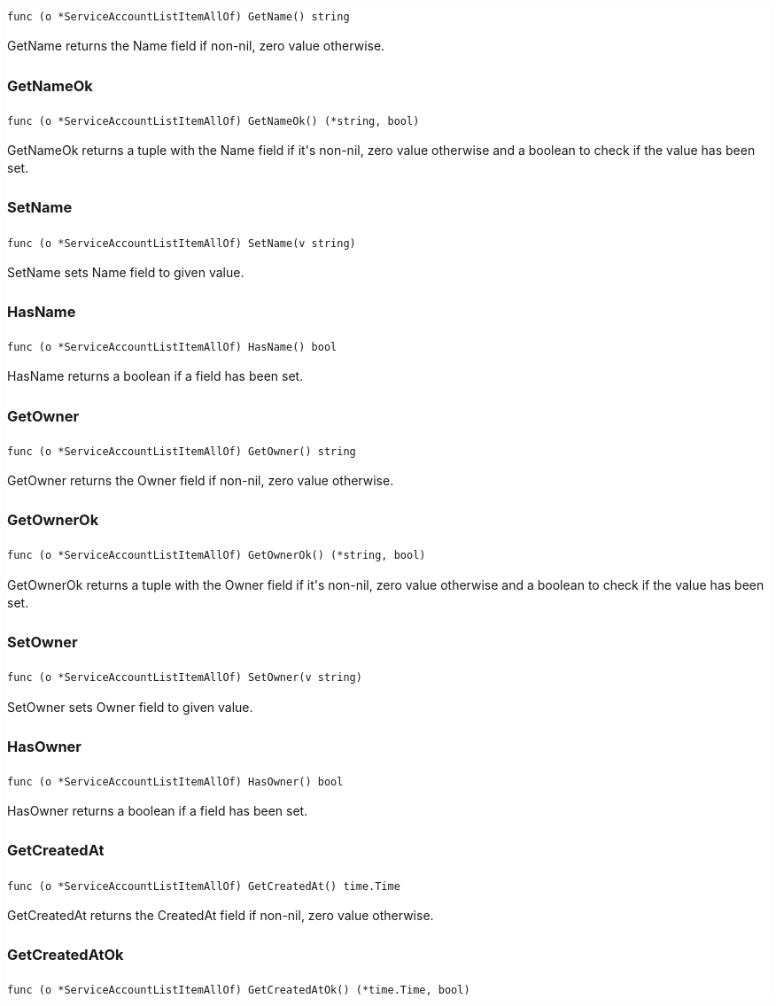 `func (o *ServiceAccountListItemAllOf) GetName() string`

GetName returns the Name field if non-nil, zero value otherwise.

### GetNameOk

`func (o *ServiceAccountListItemAllOf) GetNameOk() (*string, bool)`

GetNameOk returns a tuple with the Name field if it's non-nil, zero value otherwise
and a boolean to check if the value has been set.

### SetName

`func (o *ServiceAccountListItemAllOf) SetName(v string)`

SetName sets Name field to given value.

### HasName

`func (o *ServiceAccountListItemAllOf) HasName() bool`

HasName returns a boolean if a field has been set.

### GetOwner

`func (o *ServiceAccountListItemAllOf) GetOwner() string`

GetOwner returns the Owner field if non-nil, zero value otherwise.

### GetOwnerOk

`func (o *ServiceAccountListItemAllOf) GetOwnerOk() (*string, bool)`

GetOwnerOk returns a tuple with the Owner field if it's non-nil, zero value otherwise
and a boolean to check if the value has been set.

### SetOwner

`func (o *ServiceAccountListItemAllOf) SetOwner(v string)`

SetOwner sets Owner field to given value.

### HasOwner

`func (o *ServiceAccountListItemAllOf) HasOwner() bool`

HasOwner returns a boolean if a field has been set.

### GetCreatedAt

`func (o *ServiceAccountListItemAllOf) GetCreatedAt() time.Time`

GetCreatedAt returns the CreatedAt field if non-nil, zero value otherwise.

### GetCreatedAtOk

`func (o *ServiceAccountListItemAllOf) GetCreatedAtOk() (*time.Time, bool)`
